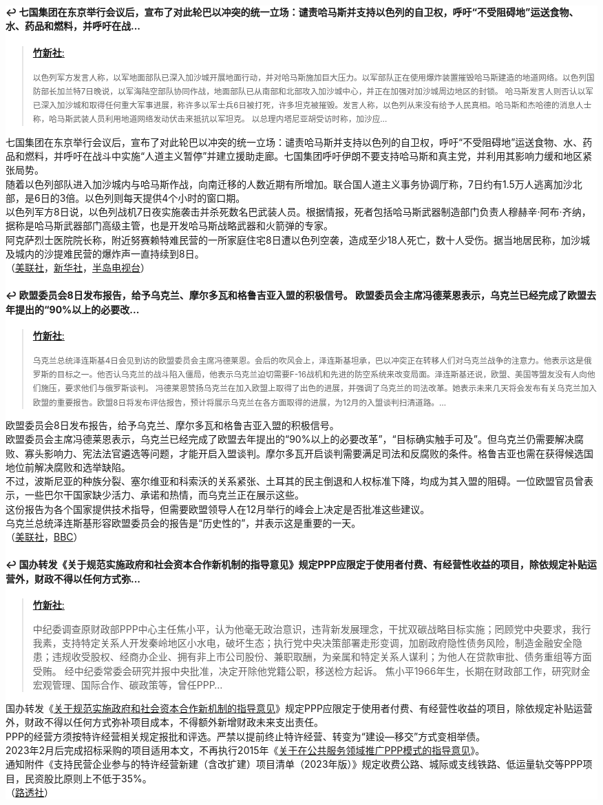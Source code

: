 #### ↩️ 七国集团在东京举行会议后，宣布了对此轮巴以冲突的统一立场：谴责哈马斯并支持以色列的自卫权，呼吁“不受阻碍地”运送食物、水、药品和燃料，并呼吁在战...
<div class="rsshub-quote"><blockquote>                                    <p><a href="https://t.me/tnews365/28729"><b>竹新社</b>:</a></p>                                    <p><small>以色列军方发言人称，以军地面部队已深入加沙城开展地面行动，并对哈马斯施加巨大压力。以军部队正在使用爆炸装置摧毁哈马斯建造的地道网络。以色列国防部长加兰特7日晚说，以军海陆空部队协同作战，地面部队已从南部和北部攻入加沙城中心，并正在加强对加沙城周边地区的封锁。 哈马斯发言人则否认以军已深入加沙城和取得任何重大军事进展，称许多以军士兵6日被打死，许多坦克被摧毁。发言人称，以色列从来没有给予人民真相。哈马斯和杰哈德的消息人士称，哈马斯武装人员利用地道网络发动伏击来抵抗以军坦克。 以总理内塔尼亚胡受访时称，加沙应…</small></p>                                                                    </blockquote></div><p>七国集团在东京举行会议后，宣布了对此轮巴以冲突的统一立场：谴责哈马斯并支持以色列的自卫权，呼吁“不受阻碍地”运送食物、水、药品和燃料，并呼吁在战斗中实施“人道主义暂停”并建立援助走廊。七国集团呼吁伊朗不要支持哈马斯和真主党，并利用其影响力缓和地区紧张局势。<br>随着以色列部队进入加沙城内与哈马斯作战，向南迁移的人数近期有所增加。联合国人道主义事务协调厅称，7日约有1.5万人逃离加沙北部，是6日的3倍。以色列则每天提供4个小时的窗口期。<br>以色列军方8日说，以色列战机7日夜实施袭击并杀死数名巴武装人员。根据情报，死者包括哈马斯武器制造部门负责人穆赫辛·阿布·齐纳，据称是哈马斯武器部门高级主管，也是开发哈马斯战略武器和火箭弹的专家。<br>阿克萨烈士医院院长称，附近努赛赖特难民营的一所家庭住宅8日遭以色列空袭，造成至少18人死亡，数十人受伤。据当地居民称，加沙城及城内的沙提难民营的爆炸声一直持续到8日。<br>（<a href="https://apnews.com/article/israel-hamas-war-news-11-8-2023-1d414b19e39fc46a5541d0541a880350" target="_blank" rel="noopener" onclick="return confirm('Open this link?\n\n'+this.href);">美联社</a>，<a href="http://www.news.cn/2023-11/08/c_1129965016.htm" target="_blank" rel="noopener" onclick="return confirm('Open this link?\n\n'+this.href);">新华社</a>，<a href="https://chinese.aljazeera.net/palestine-israel-conflict/liveblog/2023/11/8/%E4%BB%A5%E8%89%B2%E5%88%97%E5%AF%B9%E5%8A%A0%E6%B2%99%E6%88%98%E4%BA%89%E7%9A%84%E4%BB%8A%E6%97%A5%E5%8F%91%E5%B1%95%E5%9C%A8%E8%BD%B0%E7%82%B8%E5%8A%A0%E6%B2%99%E6%9C%9F%E9%97%B4%E4%BA%BA%E9%81%93" target="_blank" rel="noopener" onclick="return confirm('Open this link?\n\n'+this.href);">半岛电视台</a>）</p>

#### ↩️ 欧盟委员会8日发布报告，给予乌克兰、摩尔多瓦和格鲁吉亚入盟的积极信号。 欧盟委员会主席冯德莱恩表示，乌克兰已经完成了欧盟去年提出的“90%以上的必要改...
<div class="rsshub-quote"><blockquote>                                    <p><a href="https://t.me/tnews365/28698"><b>竹新社</b>:</a></p>                                    <p><small>乌克兰总统泽连斯基4日会见到访的欧盟委员会主席冯德莱恩。会后的吹风会上，泽连斯基坦承，巴以冲突正在转移人们对乌克兰战争的注意力。他表示这是俄罗斯的目标之一。他否认乌克兰的战斗陷入僵局，他表示乌克兰迫切需要F-16战机和先进的防空系统来改变局面。泽连斯基还说，欧盟、美国等盟友没有人向他们施压，要求他们与俄罗斯谈判。 冯德莱恩赞扬乌克兰在加入欧盟上取得了出色的进展，并强调了乌克兰的司法改革。她表示未来几天将会发布有关乌克兰加入欧盟的重要报告。欧盟8日将发布评估报告，预计将展示乌克兰在各方面取得的进展，为12月的入盟谈判扫清道路。…</small></p>                                                                    </blockquote></div><p>欧盟委员会8日发布报告，给予乌克兰、摩尔多瓦和格鲁吉亚入盟的积极信号。<br>欧盟委员会主席冯德莱恩表示，乌克兰已经完成了欧盟去年提出的“90%以上的必要改革”，“目标确实触手可及”。但乌克兰仍需要解决腐败、寡头影响力、宪法法官遴选等问题，才能开启入盟谈判。摩尔多瓦开启谈判需要满足司法和反腐败的条件。格鲁吉亚也需在获得候选国地位前解决腐败和选举缺陷。<br>不过，波斯尼亚的种族分裂、塞尔维亚和科索沃的关系紧张、土耳其的民主倒退和人权标准下降，均成为其入盟的阻碍。一位欧盟官员曾表示，一些巴尔干国家缺少活力、承诺和热情，而乌克兰正在展示这些。<br>这份报告为各个国家提供技术指导，但需要欧盟领导人在12月举行的峰会上决定是否批准这些建议。<br>乌克兰总统泽连斯基形容欧盟委员会的报告是“历史性的”，并表示这是重要的一天。<br>（<a href="https://apnews.com/article/eu-enlargement-ukraine-moldova-georgia-balkans-031dded19a1a0c7ae19ac78adcef6324" target="_blank" rel="noopener" onclick="return confirm('Open this link?\n\n'+this.href);">美联社</a>，<a href="https://www.bbc.com/news/world-europe-67354323" target="_blank" rel="noopener" onclick="return confirm('Open this link?\n\n'+this.href);">BBC</a>）</p>

#### ↩️ 国办转发《关于规范实施政府和社会资本合作新机制的指导意见》规定PPP应限定于使用者付费、有经营性收益的项目，除依规定补贴运营外，财政不得以任何方式弥...
<div class="rsshub-quote"><blockquote>                                    <p><a href="https://t.me/tnews365/27740"><b>竹新社</b>:</a></p>                                                                        <p>中纪委调查原财政部PPP中心主任焦小平，认为他毫无政治意识，违背新发展理念，干扰双碳战略目标实施；罔顾党中央要求，我行我素，支持特定关系人开发秦岭地区小水电，破坏生态；执行党中央决策部署走形变调，加剧政府隐性债务风险，制造金融安全隐患；违规收受股权、经商办企业、拥有非上市公司股份、兼职取酬，为亲属和特定关系人谋利；为他人在贷款审批、债务重组等方面受贿。 经中纪委常委会研究并报中央批准，决定开除他党籍公职，移送检方起诉。 焦小平1966年生，长期在财政部工作，研究财金宏观管理、国际合作、碳政策等，曾任PPP…</p>                                </blockquote></div><p>国办转发《<a href="https://www.gov.cn/zhengce/content/202311/content_6914161.htm" target="_blank" rel="noopener" onclick="return confirm('Open this link?\n\n'+this.href);">关于规范实施政府和社会资本合作新机制的指导意见</a>》规定PPP应限定于使用者付费、有经营性收益的项目，除依规定补贴运营外，财政不得以任何方式弥补项目成本，不得额外新增财政未来支出责任。<br>PPP的经营方须按特许经营相关规定报批和评选。严禁以提前终止特许经营、转变为“建设—移交”方式变相举债。<br>2023年2月后完成招标采购的项目适用本文，不再执行2015年《<a href="https://www.gov.cn/zhengce/content/2015-05/22/content_9797.htm" target="_blank" rel="noopener" onclick="return confirm('Open this link?\n\n'+this.href);">关于在公共服务领域推广PPP模式的指导意见</a>》。<br>通知附件《支持民营企业参与的特许经营新建（含改扩建）项目清单（2023年版）》规定收费公路、城际或支线铁路、低运量轨交等PPP项目，民资股比原则上不低于35%。<br>（<a href="https://www.reuters.com/article/china-economy-ppp/china-tightens-public-private-project-rules-to-curb-debt-risks-idUKL1N3C90WN" target="_blank" rel="noopener" onclick="return confirm('Open this link?\n\n'+this.href);">路透社</a>）</p>
